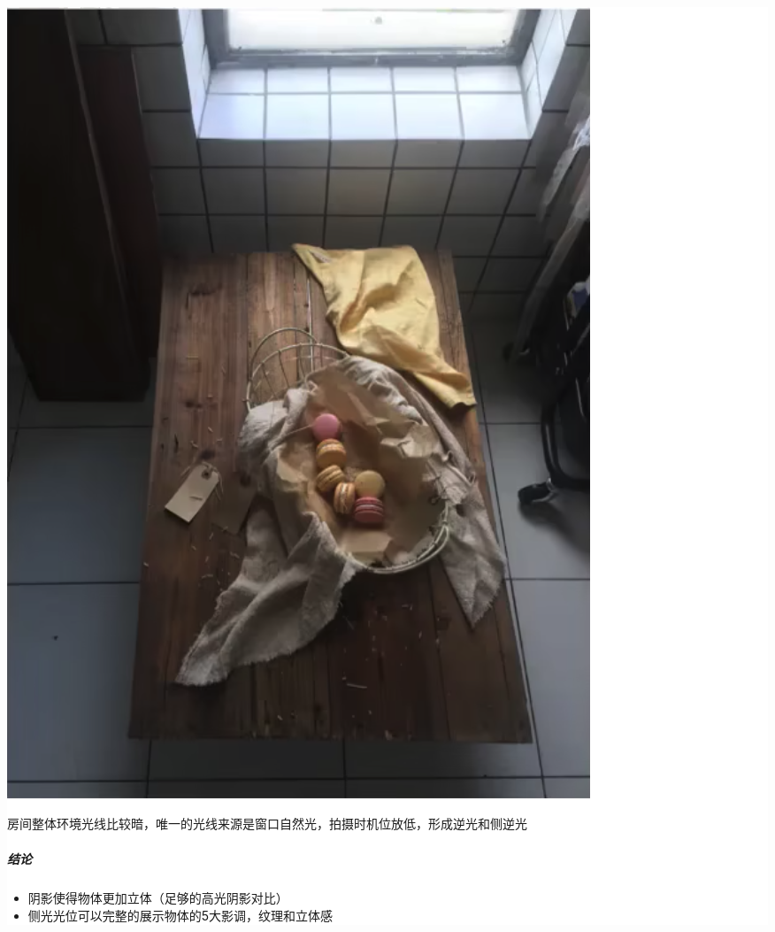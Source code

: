![meishi-5](/soft-skill/photography/tutorial/huajian/meishi-5.png)

房间整体环境光线比较暗，唯一的光线来源是窗口自然光，拍摄时机位放低，形成逆光和侧逆光

##### 结论

- 阴影使得物体更加立体（足够的高光阴影对比）
- 侧光光位可以完整的展示物体的5大影调，纹理和立体感
